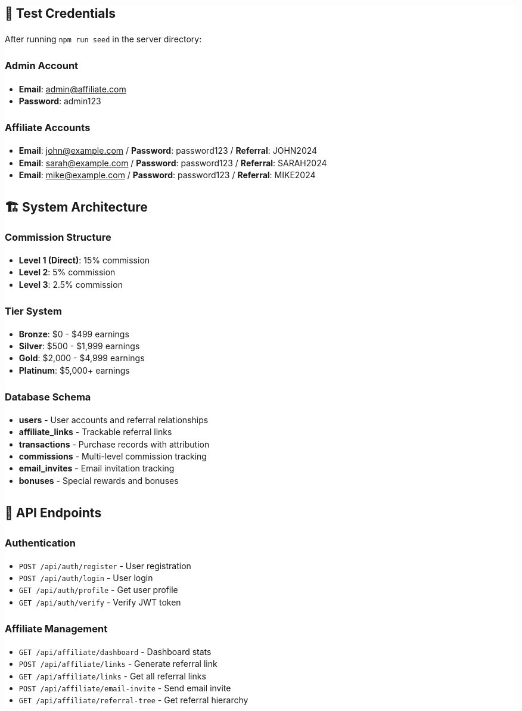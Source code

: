 ## 👥 Test Credentials

After running `npm run seed` in the server directory:

### Admin Account
- **Email**: admin@affiliate.com
- **Password**: admin123

### Affiliate Accounts
- **Email**: john@example.com / **Password**: password123 / **Referral**: JOHN2024
- **Email**: sarah@example.com / **Password**: password123 / **Referral**: SARAH2024  
- **Email**: mike@example.com / **Password**: password123 / **Referral**: MIKE2024

## 🏗️ System Architecture

### Commission Structure
- **Level 1 (Direct)**: 15% commission
- **Level 2**: 5% commission  
- **Level 3**: 2.5% commission

### Tier System
- **Bronze**: $0 - $499 earnings
- **Silver**: $500 - $1,999 earnings
- **Gold**: $2,000 - $4,999 earnings
- **Platinum**: $5,000+ earnings

### Database Schema
- **users** - User accounts and referral relationships
- **affiliate_links** - Trackable referral links
- **transactions** - Purchase records with attribution
- **commissions** - Multi-level commission tracking
- **email_invites** - Email invitation tracking
- **bonuses** - Special rewards and bonuses

## 🔌 API Endpoints

### Authentication
- `POST /api/auth/register` - User registration
- `POST /api/auth/login` - User login
- `GET /api/auth/profile` - Get user profile
- `GET /api/auth/verify` - Verify JWT token

### Affiliate Management  
- `GET /api/affiliate/dashboard` - Dashboard stats
- `POST /api/affiliate/links` - Generate referral link
- `GET /api/affiliate/links` - Get all referral links
- `POST /api/affiliate/email-invite` - Send email invite
- `GET /api/affiliate/referral-tree` - Get referral hierarchy
